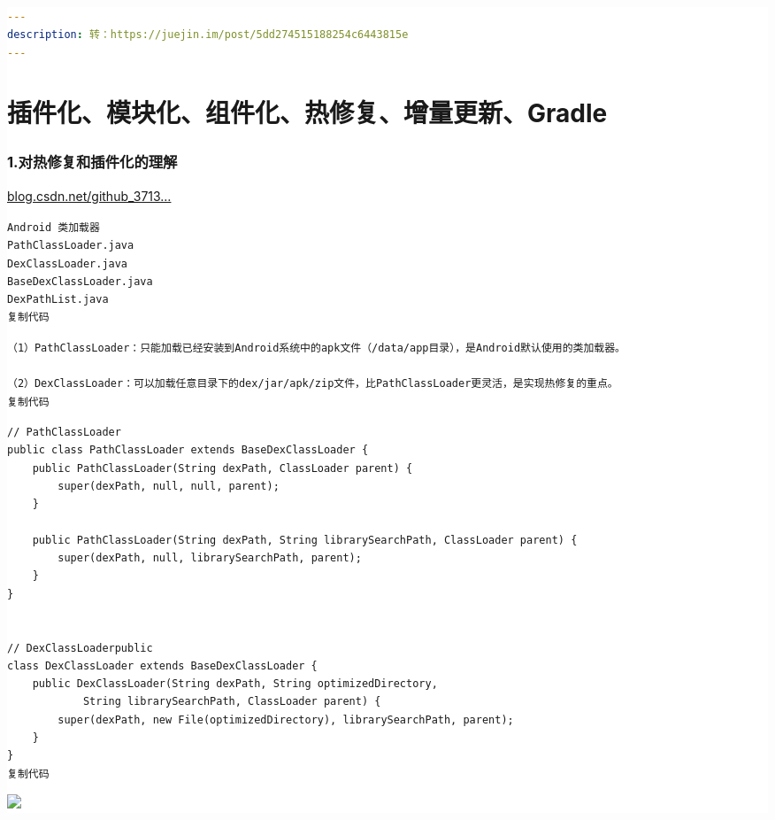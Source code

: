 ```yaml
---
description: 转：https://juejin.im/post/5dd274515188254c6443815e
---
```


# 插件化、模块化、组件化、热修复、增量更新、Gradle

### 1.对热修复和插件化的理解

[blog.csdn.net/github\_3713…](https://blog.csdn.net/github\_37130188/article/details/89762543)

```
Android 类加载器
PathClassLoader.java
DexClassLoader.java
BaseDexClassLoader.java
DexPathList.java
复制代码
```

```
（1）PathClassLoader：只能加载已经安装到Android系统中的apk文件（/data/app目录），是Android默认使用的类加载器。

（2）DexClassLoader：可以加载任意目录下的dex/jar/apk/zip文件，比PathClassLoader更灵活，是实现热修复的重点。
复制代码
```

```
// PathClassLoader
public class PathClassLoader extends BaseDexClassLoader {
    public PathClassLoader(String dexPath, ClassLoader parent) {
        super(dexPath, null, null, parent);
    }
 
    public PathClassLoader(String dexPath, String librarySearchPath, ClassLoader parent) {
        super(dexPath, null, librarySearchPath, parent);
    }
}
 
 
// DexClassLoaderpublic 
class DexClassLoader extends BaseDexClassLoader {
    public DexClassLoader(String dexPath, String optimizedDirectory,
            String librarySearchPath, ClassLoader parent) {
        super(dexPath, new File(optimizedDirectory), librarySearchPath, parent);
    }
}
复制代码
```

![](https://user-gold-cdn.xitu.io/2019/11/19/16e7f9a64f81a28b?imageView2/0/w/1280/h/960/format/webp/ignore-error/1)
